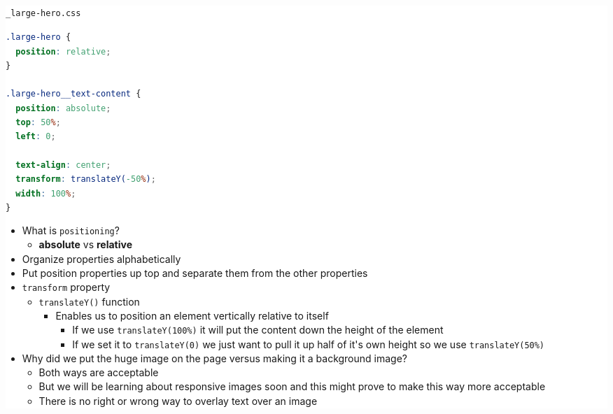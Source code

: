 `_large-hero.css`

```css
.large-hero {
  position: relative;
}

.large-hero__text-content {
  position: absolute;
  top: 50%;
  left: 0;

  text-align: center;
  transform: translateY(-50%);
  width: 100%;
}
```

* What is `positioning`?
    - **absolute** vs **relative**
* Organize properties alphabetically
* Put position properties up top and separate them from the other properties
* `transform` property
    - `translateY()` function
        + Enables us to position an element vertically relative to itself
            * If we use `translateY(100%)` it will put the content down the height of the element
            * If we set it to `translateY(0)` we just want to pull it up half of it's own height so we use `translateY(50%)`
* Why did we put the huge image on the page versus making it a background image?
    - Both ways are acceptable
    - But we will be learning about responsive images soon and this might prove to make this way more acceptable
    - There is no right or wrong way to overlay text over an image
